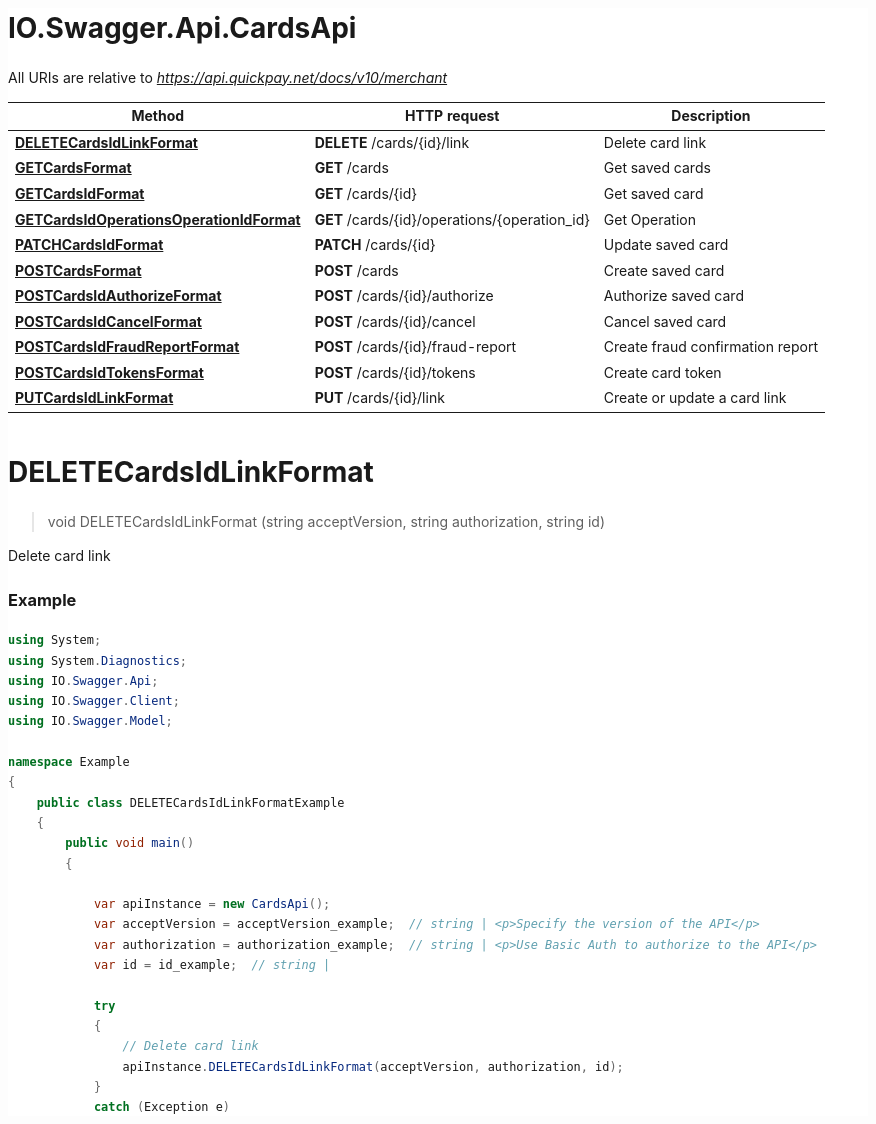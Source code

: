 # IO.Swagger.Api.CardsApi

All URIs are relative to *https://api.quickpay.net/docs/v10/merchant*

Method | HTTP request | Description
------------- | ------------- | -------------
[**DELETECardsIdLinkFormat**](CardsApi.md#deletecardsidlinkformat) | **DELETE** /cards/{id}/link | Delete card link
[**GETCardsFormat**](CardsApi.md#getcardsformat) | **GET** /cards | Get saved cards
[**GETCardsIdFormat**](CardsApi.md#getcardsidformat) | **GET** /cards/{id} | Get saved card
[**GETCardsIdOperationsOperationIdFormat**](CardsApi.md#getcardsidoperationsoperationidformat) | **GET** /cards/{id}/operations/{operation_id} | Get Operation
[**PATCHCardsIdFormat**](CardsApi.md#patchcardsidformat) | **PATCH** /cards/{id} | Update saved card
[**POSTCardsFormat**](CardsApi.md#postcardsformat) | **POST** /cards | Create saved card
[**POSTCardsIdAuthorizeFormat**](CardsApi.md#postcardsidauthorizeformat) | **POST** /cards/{id}/authorize | Authorize saved card
[**POSTCardsIdCancelFormat**](CardsApi.md#postcardsidcancelformat) | **POST** /cards/{id}/cancel | Cancel saved card
[**POSTCardsIdFraudReportFormat**](CardsApi.md#postcardsidfraudreportformat) | **POST** /cards/{id}/fraud-report | Create fraud confirmation report
[**POSTCardsIdTokensFormat**](CardsApi.md#postcardsidtokensformat) | **POST** /cards/{id}/tokens | Create card token
[**PUTCardsIdLinkFormat**](CardsApi.md#putcardsidlinkformat) | **PUT** /cards/{id}/link | Create or update a card link


<a name="deletecardsidlinkformat"></a>
# **DELETECardsIdLinkFormat**
> void DELETECardsIdLinkFormat (string acceptVersion, string authorization, string id)

Delete card link

 

### Example
```csharp
using System;
using System.Diagnostics;
using IO.Swagger.Api;
using IO.Swagger.Client;
using IO.Swagger.Model;

namespace Example
{
    public class DELETECardsIdLinkFormatExample
    {
        public void main()
        {
            
            var apiInstance = new CardsApi();
            var acceptVersion = acceptVersion_example;  // string | <p>Specify the version of the API</p> 
            var authorization = authorization_example;  // string | <p>Use Basic Auth to authorize to the API</p> 
            var id = id_example;  // string |  

            try
            {
                // Delete card link
                apiInstance.DELETECardsIdLinkFormat(acceptVersion, authorization, id);
            }
            catch (Exception e)
```